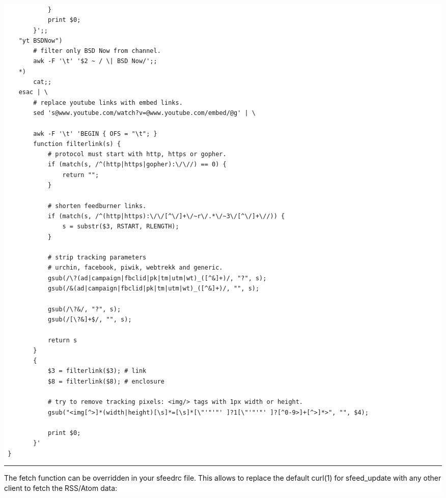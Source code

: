 ```
 			}
 			print $0;
 		}';;
 	"yt BSDNow")
 		# filter only BSD Now from channel.
 		awk -F '\t' '$2 ~ / \| BSD Now/';;
 	*)
 		cat;;
 	esac | \
 		# replace youtube links with embed links.
 		sed 's@www.youtube.com/watch?v=@www.youtube.com/embed/@g' | \
 
 		awk -F '\t' 'BEGIN { OFS = "\t"; }
 		function filterlink(s) {
 			# protocol must start with http, https or gopher.
 			if (match(s, /^(http|https|gopher):\/\//) == 0) {
 				return "";
 			}
 
 			# shorten feedburner links.
 			if (match(s, /^(http|https):\/\/[^\/]+\/~r\/.*\/~3\/[^\/]+\//)) {
 				s = substr($3, RSTART, RLENGTH);
 			}
 
 			# strip tracking parameters
 			# urchin, facebook, piwik, webtrekk and generic.
 			gsub(/\?(ad|campaign|fbclid|pk|tm|utm|wt)_([^&]+)/, "?", s);
 			gsub(/&(ad|campaign|fbclid|pk|tm|utm|wt)_([^&]+)/, "", s);
 
 			gsub(/\?&/, "?", s);
 			gsub(/[\?&]+$/, "", s);
 
 			return s
 		}
 		{
 			$3 = filterlink($3); # link
 			$8 = filterlink($8); # enclosure
 
 			# try to remove tracking pixels: <img/> tags with 1px width or height.
 			gsub("<img[^>]*(width|height)[\s]*=[\s]*[\"'"'"' ]?1[\"'"'"' ]?[^0-9>]+[^>]*>", "", $4);
 
 			print $0;
 		}'
 }
```

- - -

The fetch function can be overridden in your sfeedrc file. This allows to
replace the default curl(1) for sfeed_update with any other client to fetch the
RSS/Atom data:
